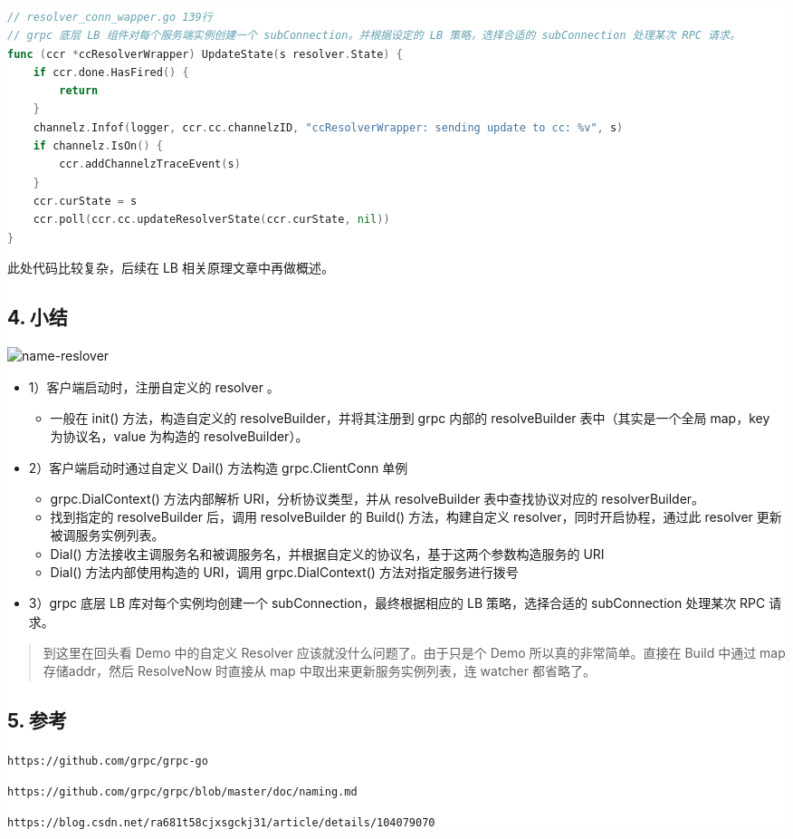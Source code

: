 ```go
// resolver_conn_wapper.go 139行
// grpc 底层 LB 组件对每个服务端实例创建一个 subConnection。并根据设定的 LB 策略，选择合适的 subConnection 处理某次 RPC 请求。
func (ccr *ccResolverWrapper) UpdateState(s resolver.State) {
	if ccr.done.HasFired() {
		return
	}
	channelz.Infof(logger, ccr.cc.channelzID, "ccResolverWrapper: sending update to cc: %v", s)
	if channelz.IsOn() {
		ccr.addChannelzTraceEvent(s)
	}
	ccr.curState = s
	ccr.poll(ccr.cc.updateResolverState(ccr.curState, nil))
}
```

此处代码比较复杂，后续在 LB 相关原理文章中再做概述。



## 4. 小结

![name-reslover][name-reslover]

* 1）客户端启动时，注册自定义的 resolver 。
  * 一般在 init() 方法，构造自定义的 resolveBuilder，并将其注册到 grpc 内部的 resolveBuilder 表中（其实是一个全局 map，key 为协议名，value 为构造的 resolveBuilder）。

* 2）客户端启动时通过自定义 Dail() 方法构造 grpc.ClientConn 单例
  * grpc.DialContext() 方法内部解析 URI，分析协议类型，并从 resolveBuilder 表中查找协议对应的 resolverBuilder。
  * 找到指定的 resolveBuilder 后，调用 resolveBuilder 的 Build() 方法，构建自定义 resolver，同时开启协程，通过此 resolver 更新被调服务实例列表。
  * Dial() 方法接收主调服务名和被调服务名，并根据自定义的协议名，基于这两个参数构造服务的 URI
  * Dial() 方法内部使用构造的 URI，调用 grpc.DialContext() 方法对指定服务进行拨号

* 3）grpc 底层 LB 库对每个实例均创建一个 subConnection，最终根据相应的 LB 策略，选择合适的 subConnection 处理某次 RPC 请求。



> 到这里在回头看 Demo 中的自定义 Resolver 应该就没什么问题了。由于只是个 Demo 所以真的非常简单。直接在 Build 中通过 map 存储addr，然后 ResolveNow 时直接从 map 中取出来更新服务实例列表，连 watcher 都省略了。




## 5. 参考

`https://github.com/grpc/grpc-go`

`https://github.com/grpc/grpc/blob/master/doc/naming.md`

`https://blog.csdn.net/ra681t58cjxsgckj31/article/details/104079070`



[Github]:https://github.com/lixd/grpc-go-example
[name-reslover]:https://github.com/lixd/blog/raw/master/images/grpc/name-resolver.png
